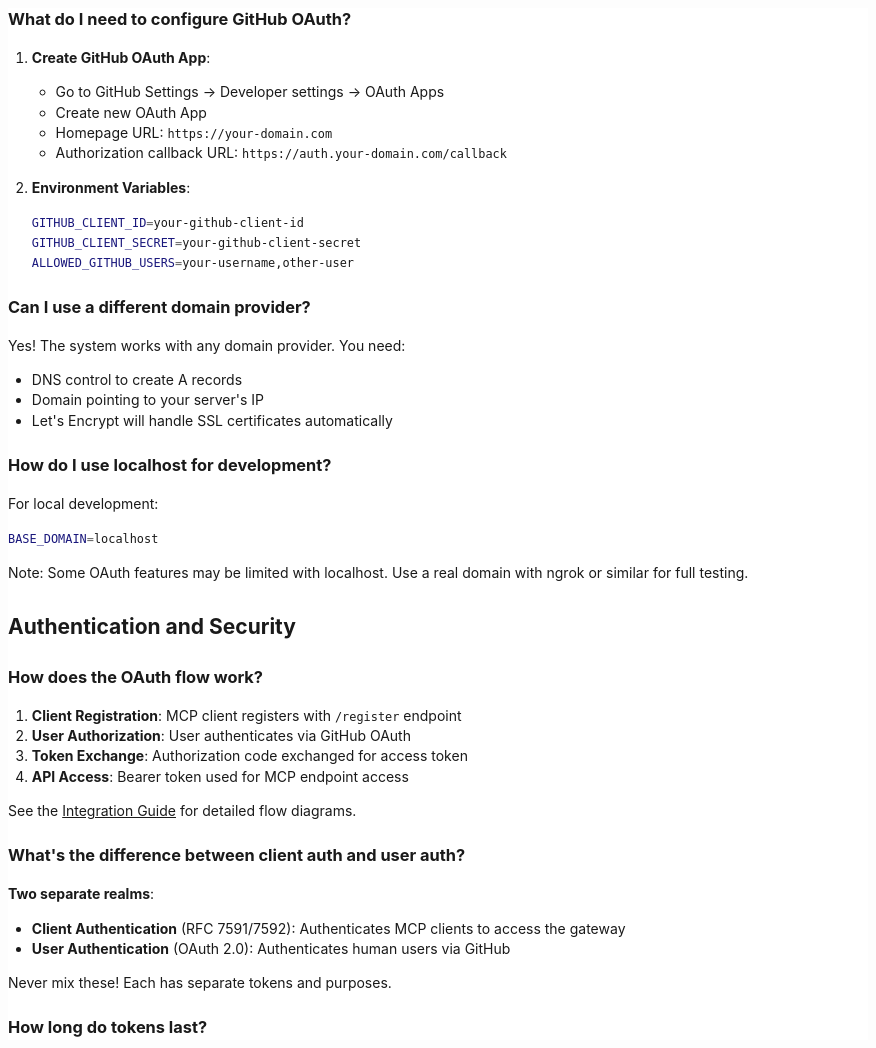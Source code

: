 ### What do I need to configure GitHub OAuth?

1. **Create GitHub OAuth App**:
   - Go to GitHub Settings → Developer settings → OAuth Apps
   - Create new OAuth App
   - Homepage URL: `https://your-domain.com`
   - Authorization callback URL: `https://auth.your-domain.com/callback`

2. **Environment Variables**:
   ```bash
   GITHUB_CLIENT_ID=your-github-client-id
   GITHUB_CLIENT_SECRET=your-github-client-secret
   ALLOWED_GITHUB_USERS=your-username,other-user
   ```

### Can I use a different domain provider?

Yes! The system works with any domain provider. You need:
- DNS control to create A records
- Domain pointing to your server's IP
- Let's Encrypt will handle SSL certificates automatically

### How do I use localhost for development?

For local development:
```bash
BASE_DOMAIN=localhost
```

Note: Some OAuth features may be limited with localhost. Use a real domain with ngrok or similar for full testing.

## Authentication and Security

### How does the OAuth flow work?

1. **Client Registration**: MCP client registers with `/register` endpoint
2. **User Authorization**: User authenticates via GitHub OAuth
3. **Token Exchange**: Authorization code exchanged for access token
4. **API Access**: Bearer token used for MCP endpoint access

See the [Integration Guide](../integration/index.md) for detailed flow diagrams.

### What's the difference between client auth and user auth?

**Two separate realms**:

- **Client Authentication** (RFC 7591/7592): Authenticates MCP clients to access the gateway
- **User Authentication** (OAuth 2.0): Authenticates human users via GitHub

Never mix these! Each has separate tokens and purposes.

### How long do tokens last?
